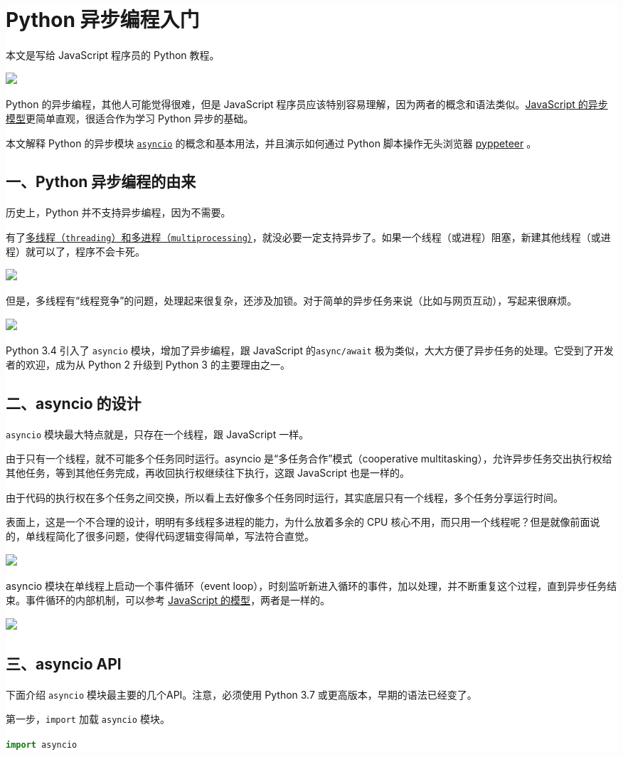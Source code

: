 # Python 异步编程入门

本文是写给 JavaScript 程序员的 Python 教程。

![](https://cdn.beekka.com/blogimg/asset/201911/bg2019112001.jpg)

Python 的异步编程，其他人可能觉得很难，但是 JavaScript 程序员应该特别容易理解，因为两者的概念和语法类似。[JavaScript 的异步模型](http://es6.ruanyifeng.com/#docs/async)更简单直观，很适合作为学习 Python 异步的基础。

本文解释 Python 的异步模块 [`asyncio`](https://docs.python.org/3/library/asyncio.html) 的概念和基本用法，并且演示如何通过 Python 脚本操作无头浏览器 [pyppeteer](https://github.com/miyakogi/pyppeteer) 。

## 一、Python 异步编程的由来

历史上，Python 并不支持异步编程，因为不需要。

有了[多线程（`threading`）和多进程（`multiprocessing`）](https://timber.io/blog/multiprocessing-vs-multithreading-in-python-what-you-need-to-know/)，就没必要一定支持异步了。如果一个线程（或进程）阻塞，新建其他线程（或进程）就可以了，程序不会卡死。

![](https://cdn.beekka.com/blogimg/asset/201911/bg2019112002.jpg)

但是，多线程有“线程竞争”的问题，处理起来很复杂，还涉及加锁。对于简单的异步任务来说（比如与网页互动），写起来很麻烦。

![](https://cdn.beekka.com/blogimg/asset/201911/bg2019112003.jpg)

Python 3.4 引入了 `asyncio` 模块，增加了异步编程，跟 JavaScript 的`async/await` 极为类似，大大方便了异步任务的处理。它受到了开发者的欢迎，成为从 Python 2 升级到 Python 3 的主要理由之一。

## 二、asyncio 的设计

`asyncio` 模块最大特点就是，只存在一个线程，跟 JavaScript 一样。

由于只有一个线程，就不可能多个任务同时运行。asyncio 是“多任务合作”模式（cooperative multitasking），允许异步任务交出执行权给其他任务，等到其他任务完成，再收回执行权继续往下执行，这跟 JavaScript 也是一样的。

由于代码的执行权在多个任务之间交换，所以看上去好像多个任务同时运行，其实底层只有一个线程，多个任务分享运行时间。

表面上，这是一个不合理的设计，明明有多线程多进程的能力，为什么放着多余的 CPU 核心不用，而只用一个线程呢？但是就像前面说的，单线程简化了很多问题，使得代码逻辑变得简单，写法符合直觉。

![](https://cdn.beekka.com/blogimg/asset/201911/bg2019112004.jpg)

asyncio 模块在单线程上启动一个事件循环（event loop），时刻监听新进入循环的事件，加以处理，并不断重复这个过程，直到异步任务结束。事件循环的内部机制，可以参考 [JavaScript 的模型](https://wangdoc.com/javascript/async/general.html)，两者是一样的。

![](https://cdn.beekka.com/blogimg/asset/201911/bg2019112005.jpg)

## 三、asyncio API

下面介绍 `asyncio` 模块最主要的几个API。注意，必须使用 Python 3.7 或更高版本，早期的语法已经变了。

第一步，`import` 加载 `asyncio` 模块。

```python
import asyncio
```
